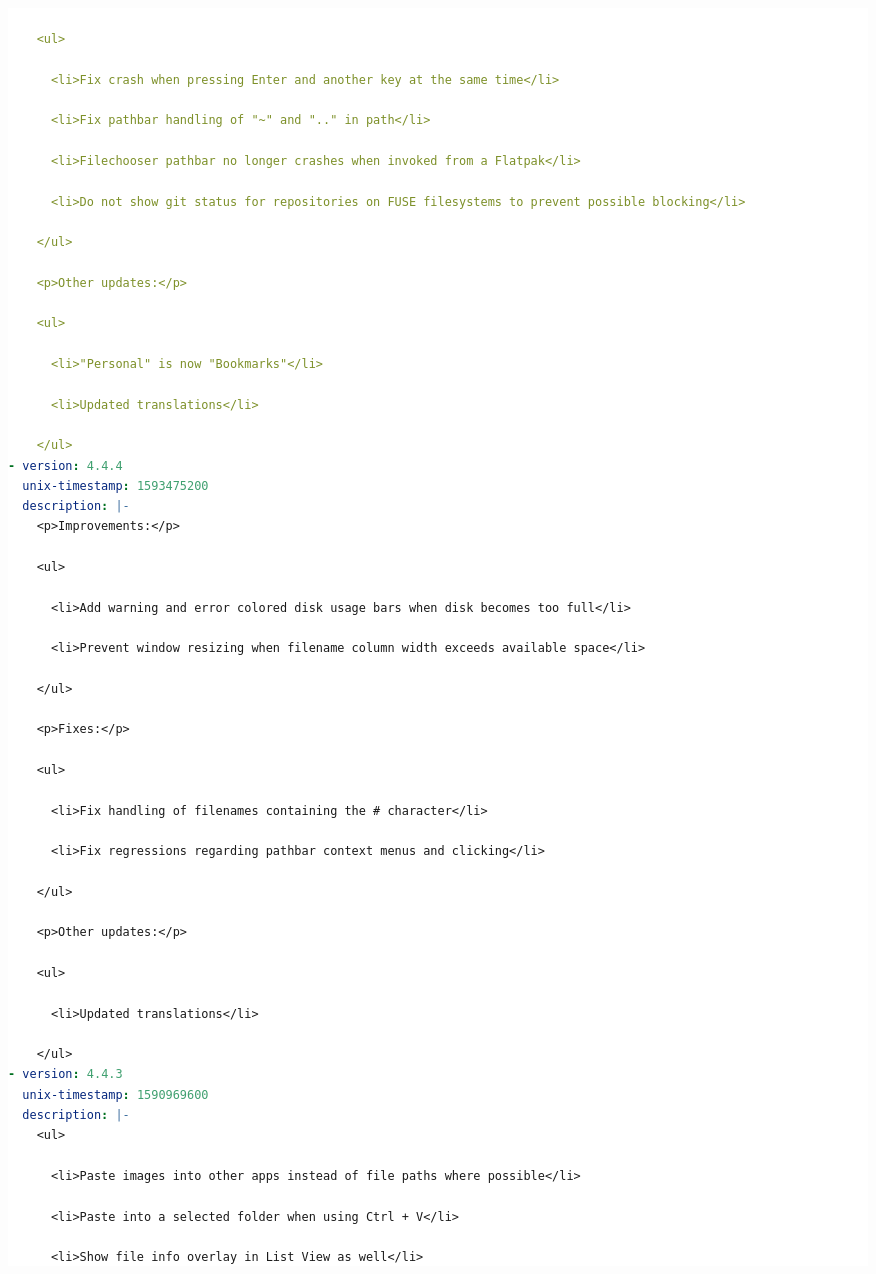 ```yaml

    <ul>

      <li>Fix crash when pressing Enter and another key at the same time</li>

      <li>Fix pathbar handling of "~" and ".." in path</li>

      <li>Filechooser pathbar no longer crashes when invoked from a Flatpak</li>

      <li>Do not show git status for repositories on FUSE filesystems to prevent possible blocking</li>

    </ul>

    <p>Other updates:</p>

    <ul>

      <li>"Personal" is now "Bookmarks"</li>

      <li>Updated translations</li>

    </ul>
- version: 4.4.4
  unix-timestamp: 1593475200
  description: |-
    <p>Improvements:</p>

    <ul>

      <li>Add warning and error colored disk usage bars when disk becomes too full</li>

      <li>Prevent window resizing when filename column width exceeds available space</li>

    </ul>

    <p>Fixes:</p>

    <ul>

      <li>Fix handling of filenames containing the # character</li>

      <li>Fix regressions regarding pathbar context menus and clicking</li>

    </ul>

    <p>Other updates:</p>

    <ul>

      <li>Updated translations</li>

    </ul>
- version: 4.4.3
  unix-timestamp: 1590969600
  description: |-
    <ul>

      <li>Paste images into other apps instead of file paths where possible</li>

      <li>Paste into a selected folder when using Ctrl + V</li>

      <li>Show file info overlay in List View as well</li>
```